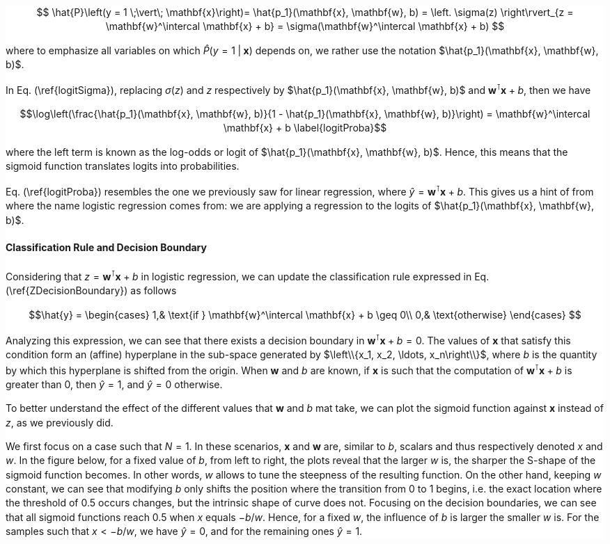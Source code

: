 $$
    \hat{P}\left(y = 1 \;\vert\; \mathbf{x}\right)=
    \hat{p_1}(\mathbf{x}, \mathbf{w}, b) =
    \left. \sigma(z) \right\rvert_{z = \mathbf{w}^\intercal \mathbf{x} + b} =
    \sigma(\mathbf{w}^\intercal \mathbf{x} + b)
$$

where to emphasize all variables on which $\hat{P}\left(y = 1 \;\vert\; \mathbf{x}\right)$ depends on, we rather use the notation $\hat{p_1}(\mathbf{x}, \mathbf{w}, b)$.

In Eq. (\ref{logitSigma}), replacing $\sigma(z)$ and $z$ respectively by $\hat{p_1}(\mathbf{x}, \mathbf{w}, b)$ and $\mathbf{w}^\intercal \mathbf{x} + b$, then we have

$$\log\left(\frac{\hat{p_1}(\mathbf{x}, \mathbf{w}, b)}{1 - \hat{p_1}(\mathbf{x}, \mathbf{w}, b)}\right) = \mathbf{w}^\intercal \mathbf{x} + b \label{logitProba}$$

where the left term is known as the log-odds or logit of $\hat{p_1}(\mathbf{x}, \mathbf{w}, b)$. Hence, this means that the sigmoid function translates logits into probabilities.

Eq. (\ref{logitProba}) resembles the one we previously saw for linear regression, where $\hat{y} =  \mathbf{w}^\intercal \mathbf{x} + b$. This gives us a hint of from where the name logistic regression comes from: we are applying a regression to the logits of $\hat{p_1}(\mathbf{x}, \mathbf{w}, b)$.

#### Classification Rule and Decision Boundary

Considering that $z = \mathbf{w}^\intercal \mathbf{x} + b$ in logistic regression, we can update the classification rule expressed in Eq. (\ref{ZDecisionBoundary}) as follows

 $$\hat{y} =  
\begin{cases}
    1,& \text{if } \mathbf{w}^\intercal \mathbf{x} + b \geq 0\\
    0,& \text{otherwise}
\end{cases}
 $$

Analyzing this expression, we can see that there exists a decision boundary in $\mathbf{w}^\intercal \mathbf{x} + b = 0$. The values of $\mathbf{x}$ that satisfy this condition form an (affine) hyperplane in the sub-space generated by $\left\\{x_1, x_2, \ldots, x_n\right\\}$, where $b$ is the quantity by which this hyperplane is shifted from the origin. When $\mathbf{w}$ and $b$ are known, if $\mathbf{x}$ is such that the computation of $\mathbf{w}^\intercal \mathbf{x} + b$ is greater than $0$, then $\hat{y} = 1$, and $\hat{y} = 0$ otherwise. 

To better understand the effect of the different values that $\mathbf{w}$ and $b$ mat take, we can plot the sigmoid function against $\mathbf{x}$ instead of $z$, as we previously did.

We first focus on a case such that $N=1$. In these scenarios, $\mathbf{x}$ and $\mathbf{w}$ are, similar to $b$, scalars and thus respectively denoted $x$ and $w$. In the figure below, for a fixed value of $b$, from left to right, the plots reveal that the larger $w$ is, the sharper the S-shape of the sigmoid function becomes. In other words, $w$ allows to tune the steepness of the resulting function. On the other hand, keeping $w$ constant, we can see that modifying $b$ only shifts the position where the transition from $0$ to $1$ begins, i.e. the exact location where the threshold of 0.5 occurs changes, but the intrinsic shape of curve does not. Focusing on the decision boundaries, we can see that all sigmoid functions reach 0.5 when $x$ equals $-b/w$. Hence, for a fixed $w$, the influence of $b$ is larger the smaller $w$ is.
For the samples such that $x < -b/w$, we have $\hat{y} = 0$, and for the remaining ones $\hat{y} = 1$.

